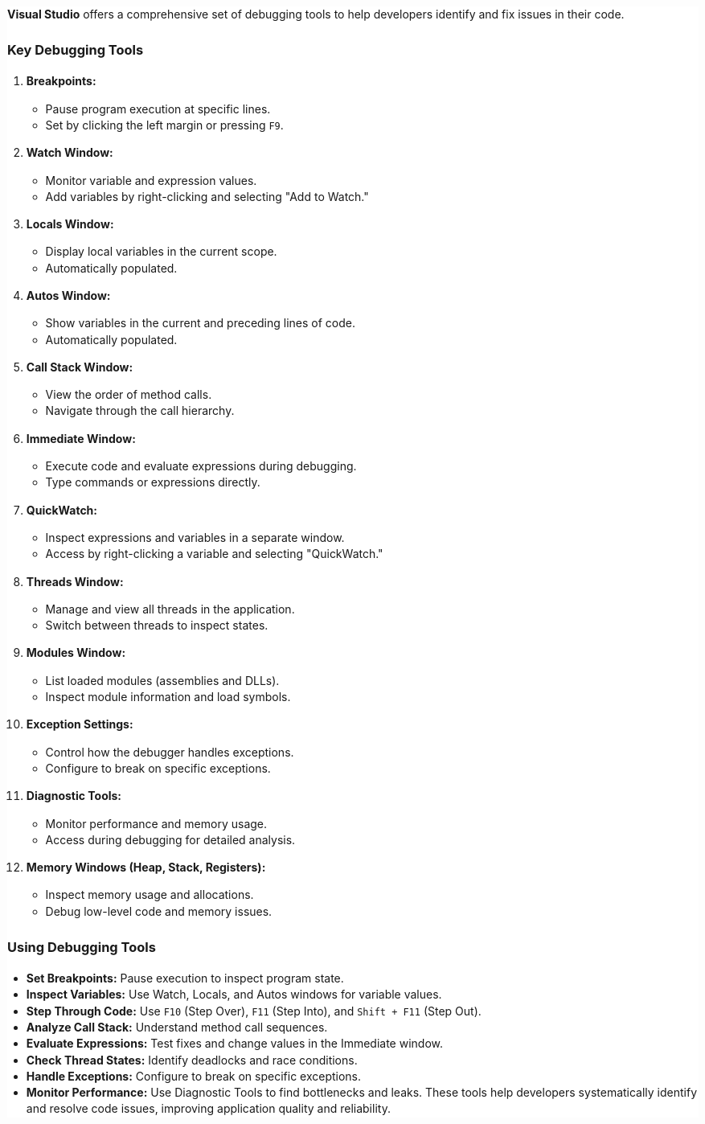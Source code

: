**Visual Studio** offers a comprehensive set of debugging tools to help developers identify and fix issues in their code.

### Key Debugging Tools

1. **Breakpoints:**
   - Pause program execution at specific lines.
   - Set by clicking the left margin or pressing `F9`.

2. **Watch Window:**
   - Monitor variable and expression values.
   - Add variables by right-clicking and selecting "Add to Watch."

3. **Locals Window:**
   - Display local variables in the current scope.
   - Automatically populated.

4. **Autos Window:**
   - Show variables in the current and preceding lines of code.
   - Automatically populated.

5. **Call Stack Window:**
   - View the order of method calls.
   - Navigate through the call hierarchy.

6. **Immediate Window:**
   - Execute code and evaluate expressions during debugging.
   - Type commands or expressions directly.

7. **QuickWatch:**
   - Inspect expressions and variables in a separate window.
   - Access by right-clicking a variable and selecting "QuickWatch."

8. **Threads Window:**
   - Manage and view all threads in the application.
   - Switch between threads to inspect states.

9. **Modules Window:**
   - List loaded modules (assemblies and DLLs).
   - Inspect module information and load symbols.
10. **Exception Settings:**
    - Control how the debugger handles exceptions.
    - Configure to break on specific exceptions.
11. **Diagnostic Tools:**
    - Monitor performance and memory usage.
    - Access during debugging for detailed analysis.
12. **Memory Windows (Heap, Stack, Registers):**
    - Inspect memory usage and allocations.
    - Debug low-level code and memory issues.
### Using Debugging Tools
- **Set Breakpoints:** Pause execution to inspect program state.
- **Inspect Variables:** Use Watch, Locals, and Autos windows for variable values.
- **Step Through Code:** Use `F10` (Step Over), `F11` (Step Into), and `Shift + F11` (Step Out).
- **Analyze Call Stack:** Understand method call sequences.
- **Evaluate Expressions:** Test fixes and change values in the Immediate window.
- **Check Thread States:** Identify deadlocks and race conditions.
- **Handle Exceptions:** Configure to break on specific exceptions.
- **Monitor Performance:** Use Diagnostic Tools to find bottlenecks and leaks.
These tools help developers systematically identify and resolve code issues, improving application quality and reliability.
